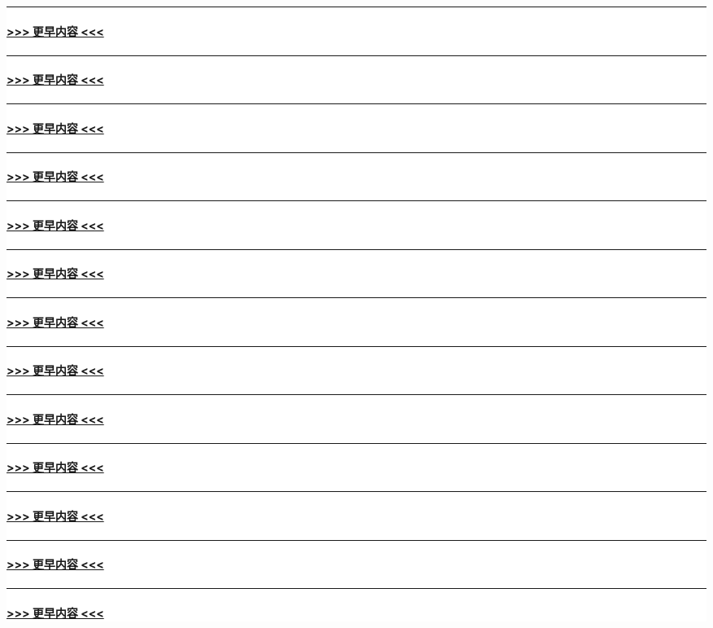 ----
#### [ >>> 更早内容 <<< ](../indexes/link.md-earlier.md?t=10041601)

----
#### [ >>> 更早内容 <<< ](../indexes/link.md-earlier.md?t=10041611)

----
#### [ >>> 更早内容 <<< ](../indexes/link.md-earlier.md?t=10041622)

----
#### [ >>> 更早内容 <<< ](../indexes/link.md-earlier.md?t=10041633)

----
#### [ >>> 更早内容 <<< ](../indexes/link.md-earlier.md?t=10041644)

----
#### [ >>> 更早内容 <<< ](../indexes/link.md-earlier.md?t=10041655)

----
#### [ >>> 更早内容 <<< ](../indexes/link.md-earlier.md?t=10041701)

----
#### [ >>> 更早内容 <<< ](../indexes/link.md-earlier.md?t=10041711)

----
#### [ >>> 更早内容 <<< ](../indexes/link.md-earlier.md?t=10041722)

----
#### [ >>> 更早内容 <<< ](../indexes/link.md-earlier.md?t=10041733)

----
#### [ >>> 更早内容 <<< ](../indexes/link.md-earlier.md?t=10041744)

----
#### [ >>> 更早内容 <<< ](../indexes/link.md-earlier.md?t=10041755)

----
#### [ >>> 更早内容 <<< ](../indexes/link.md-earlier.md?t=10041801)
